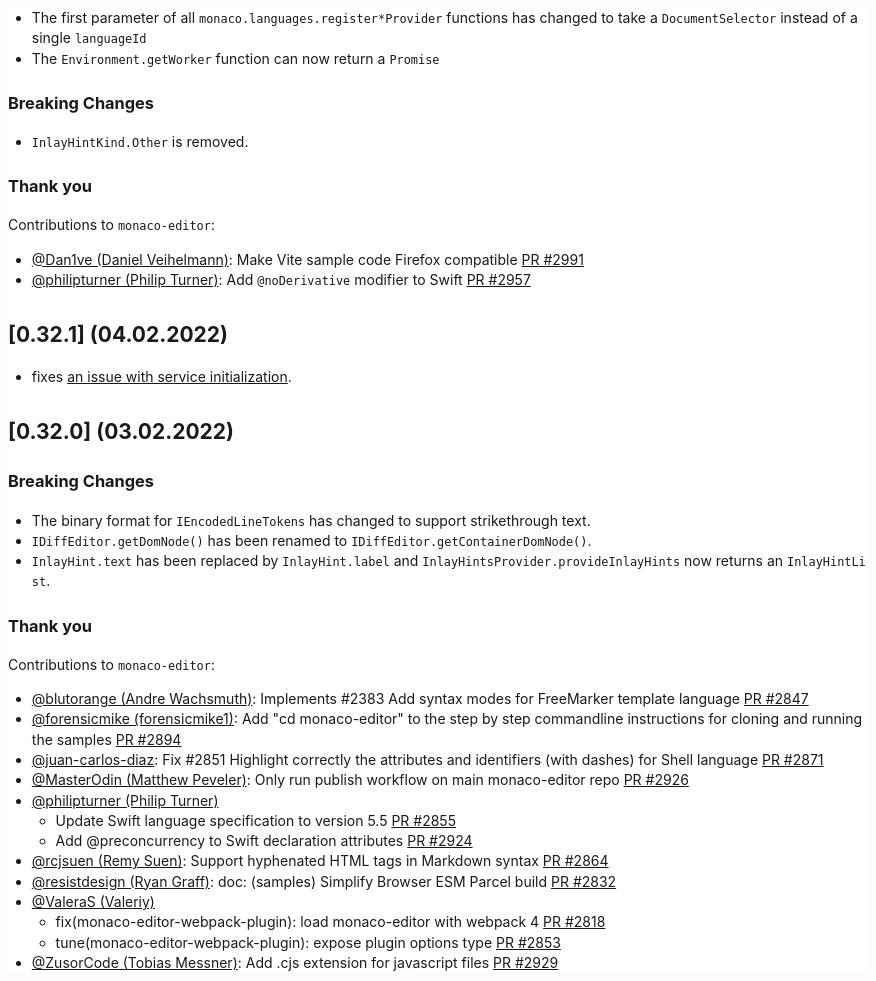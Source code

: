- The first parameter of all `monaco.languages.register*Provider` functions has changed to take a `DocumentSelector` instead of a single `languageId`
- The `Environment.getWorker` function can now return a `Promise`

### Breaking Changes

- `InlayHintKind.Other` is removed.

### Thank you

Contributions to `monaco-editor`:

- [@Dan1ve (Daniel Veihelmann)](https://github.com/Dan1ve): Make Vite sample code Firefox compatible [PR #2991](https://github.com/microsoft/monaco-editor/pull/2991)
- [@philipturner (Philip Turner)](https://github.com/philipturner): Add `@noDerivative` modifier to Swift [PR #2957](https://github.com/microsoft/monaco-editor/pull/2957)

## [0.32.1] (04.02.2022)

- fixes [an issue with service initialization](https://github.com/microsoft/monaco-editor/issues/2941).

## [0.32.0] (03.02.2022)

### Breaking Changes

- The binary format for `IEncodedLineTokens` has changed to support strikethrough text.
- `IDiffEditor.getDomNode()` has been renamed to `IDiffEditor.getContainerDomNode()`.
- `InlayHint.text` has been replaced by `InlayHint.label` and `InlayHintsProvider.provideInlayHints` now returns an `InlayHintList`.

### Thank you

Contributions to `monaco-editor`:

- [@blutorange (Andre Wachsmuth)](https://github.com/blutorange): Implements #2383 Add syntax modes for FreeMarker template language [PR #2847](https://github.com/microsoft/monaco-editor/pull/2847)
- [@forensicmike (forensicmike1)](https://github.com/forensicmike): Add "cd monaco-editor" to the step by step commandline instructions for cloning and running the samples [PR #2894](https://github.com/microsoft/monaco-editor/pull/2894)
- [@juan-carlos-diaz](https://github.com/juan-carlos-diaz): Fix #2851 Highlight correctly the attributes and identifiers (with dashes) for Shell language [PR #2871](https://github.com/microsoft/monaco-editor/pull/2871)
- [@MasterOdin (Matthew Peveler)](https://github.com/MasterOdin): Only run publish workflow on main monaco-editor repo [PR #2926](https://github.com/microsoft/monaco-editor/pull/2926)
- [@philipturner (Philip Turner)](https://github.com/philipturner)
  - Update Swift language specification to version 5.5 [PR #2855](https://github.com/microsoft/monaco-editor/pull/2855)
  - Add @preconcurrency to Swift declaration attributes [PR #2924](https://github.com/microsoft/monaco-editor/pull/2924)
- [@rcjsuen (Remy Suen)](https://github.com/rcjsuen): Support hyphenated HTML tags in Markdown syntax [PR #2864](https://github.com/microsoft/monaco-editor/pull/2864)
- [@resistdesign (Ryan Graff)](https://github.com/resistdesign): doc: (samples) Simplify Browser ESM Parcel build [PR #2832](https://github.com/microsoft/monaco-editor/pull/2832)
- [@ValeraS (Valeriy)](https://github.com/ValeraS)
  - fix(monaco-editor-webpack-plugin): load monaco-editor with webpack 4 [PR #2818](https://github.com/microsoft/monaco-editor/pull/2818)
  - tune(monaco-editor-webpack-plugin): expose plugin options type [PR #2853](https://github.com/microsoft/monaco-editor/pull/2853)
- [@ZusorCode (Tobias Messner)](https://github.com/ZusorCode): Add .cjs extension for javascript files [PR #2929](https://github.com/microsoft/monaco-editor/pull/2929)
